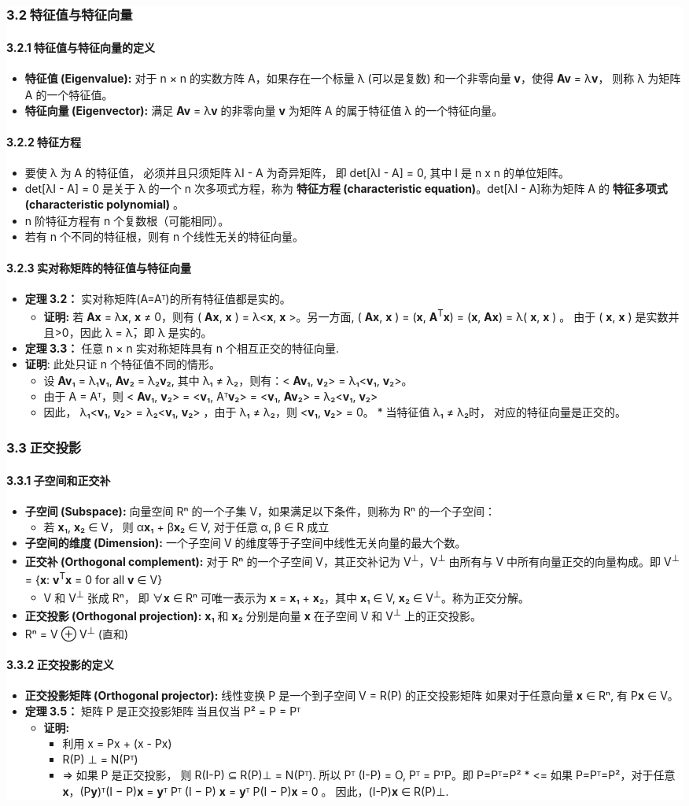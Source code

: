 ### **3.2 特征值与特征向量**

#### 3.2.1 特征值与特征向量的定义

- **特征值 (Eigenvalue):** 对于 n × n 的实数方阵 A，如果存在一个标量 λ (可以是复数) 和一个非零向量 **v**，使得 **Av** = λ**v**， 则称 λ 为矩阵 A 的一个特征值。
- **特征向量 (Eigenvector):** 满足 **Av** = λ**v** 的非零向量 **v** 为矩阵 A 的属于特征值 λ 的一个特征向量。

#### 3.2.2 特征方程

- 要使 λ 为 A 的特征值， 必须并且只须矩阵 λI - A 为奇异矩阵， 即 det[λI - A] = 0, 其中 I 是 n x n 的单位矩阵。
- det[λI - A] = 0 是关于 λ 的一个 n 次多项式方程，称为 **特征方程 (characteristic equation)**。det[λI - A]称为矩阵 A 的 **特征多项式 (characteristic polynomial)** 。
- n 阶特征方程有 n 个复数根（可能相同）。
- 若有 n 个不同的特征根，则有 n 个线性无关的特征向量。

#### 3.2.3 实对称矩阵的特征值与特征向量

- **定理 3.2：** 实对称矩阵(A=Aᵀ)的所有特征值都是实的。
  - **证明:** 若 **Ax** = λ**x**, **x** ≠ 0，则有 ( **Ax**, **x** ) = λ<**x**, **x** >。另一方面,
    ( **Ax**, **x** ) = (**x**, **A**<sup>T</sup>**x**) = (**x**, **Ax**) = λ( **x**, **x** ) 。 由于 ( **x**, **x** ) 是实数并且>0，因此 λ = λ̄，即 λ 是实的。
- **定理 3.3：** 任意 n × n 实对称矩阵具有 n 个相互正交的特征向量.
- **证明**: 此处只证 n 个特征值不同的情形。
  - 设 **Av**₁ = λ₁**v**₁, **Av**₂ = λ₂**v**₂, 其中 λ₁ ≠ λ₂，则有：< **Av**₁, **v**₂> = λ₁<**v**₁, **v**₂>。
  - 由于 A = Aᵀ，则 < **Av**₁, **v**₂> = <**v**₁, Aᵀ**v**₂> = <**v**₁, **Av**₂> = λ₂<**v**₁, **v**₂>
  - 因此， λ₁<**v**₁, **v**₂> = λ₂<**v**₁, **v**₂> ，由于 λ₁ ≠ λ₂，则 <**v**₁, **v**₂> = 0。
    \* 当特征值 λ₁ ≠ λ₂时， 对应的特征向量是正交的。

### **3.3 正交投影**

#### 3.3.1 子空间和正交补

- **子空间 (Subspace):** 向量空间 Rⁿ 的一个子集 V，如果满足以下条件，则称为 Rⁿ 的一个子空间：
  - 若 **x**₁, **x**₂ ∈ V， 则 α**x**₁ + β**x**₂ ∈ V, 对于任意 α, β ∈ R 成立
- **子空间的维度 (Dimension):** 一个子空间 V 的维度等于子空间中线性无关向量的最大个数。
- **正交补 (Orthogonal complement):** 对于 Rⁿ 的一个子空间 V，其正交补记为 V<sup>⊥</sup>，V<sup>⊥</sup> 由所有与 V 中所有向量正交的向量构成。即 V<sup>⊥</sup> = {**x**: **v**<sup>T</sup>**x** = 0 for all **v** ∈ V}
  - V 和 V<sup>⊥</sup> 张成 Rⁿ， 即 ∀**x** ∈ Rⁿ 可唯一表示为 **x** = **x**₁ + **x**₂，其中 **x**₁ ∈ V, **x**₂ ∈ V<sup>⊥</sup>。称为正交分解。
- **正交投影 (Orthogonal projection):** **x**₁ 和 **x**₂ 分别是向量 **x** 在子空间 V 和 V<sup>⊥</sup> 上的正交投影。
- Rⁿ = V ⊕ V<sup>⊥</sup> (直和)

#### 3.3.2 正交投影的定义

- **正交投影矩阵 (Orthogonal projector):** 线性变换 P 是一个到子空间 V = R(P) 的正交投影矩阵 如果对于任意向量 **x** ∈ Rⁿ, 有 P**x** ∈ V。
- **定理 3.5：** 矩阵 P 是正交投影矩阵 当且仅当 P² = P = Pᵀ
  - **证明:**
    - 利用 x = Px + (x - Px)
    - R(P) ⊥ = N(Pᵀ)
    - => 如果 P 是正交投影， 则 R(I-P) ⊆ R(P)⊥ = N(Pᵀ). 所以 Pᵀ (I-P) = O, Pᵀ = PᵀP。即 P=Pᵀ=P²
      \* <= 如果 P=Pᵀ=P²，对于任意 **x**，(P**y**)ᵀ(I − P)**x** = **y**ᵀ Pᵀ (I − P) **x** = **y**ᵀ P(I − P)**x** = 0 。 因此，(I-P)**x** ∈ R(P)⊥.
